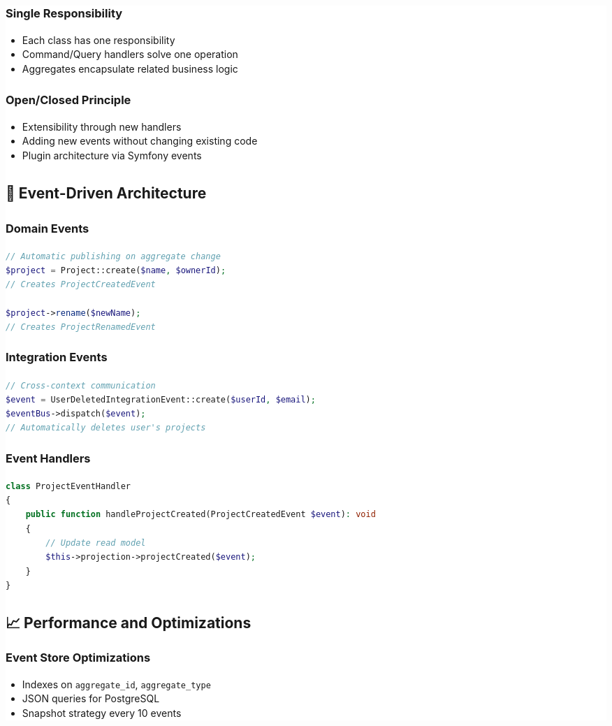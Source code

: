 ### Single Responsibility
- Each class has one responsibility
- Command/Query handlers solve one operation
- Aggregates encapsulate related business logic

### Open/Closed Principle
- Extensibility through new handlers
- Adding new events without changing existing code
- Plugin architecture via Symfony events

## 🔄 Event-Driven Architecture

### Domain Events
```php
// Automatic publishing on aggregate change
$project = Project::create($name, $ownerId);
// Creates ProjectCreatedEvent

$project->rename($newName);
// Creates ProjectRenamedEvent
```

### Integration Events
```php
// Cross-context communication
$event = UserDeletedIntegrationEvent::create($userId, $email);
$eventBus->dispatch($event);
// Automatically deletes user's projects
```

### Event Handlers
```php
class ProjectEventHandler
{
    public function handleProjectCreated(ProjectCreatedEvent $event): void
    {
        // Update read model
        $this->projection->projectCreated($event);
    }
}
```

## 📈 Performance and Optimizations

### Event Store Optimizations
- Indexes on `aggregate_id`, `aggregate_type`
- JSON queries for PostgreSQL
- Snapshot strategy every 10 events
